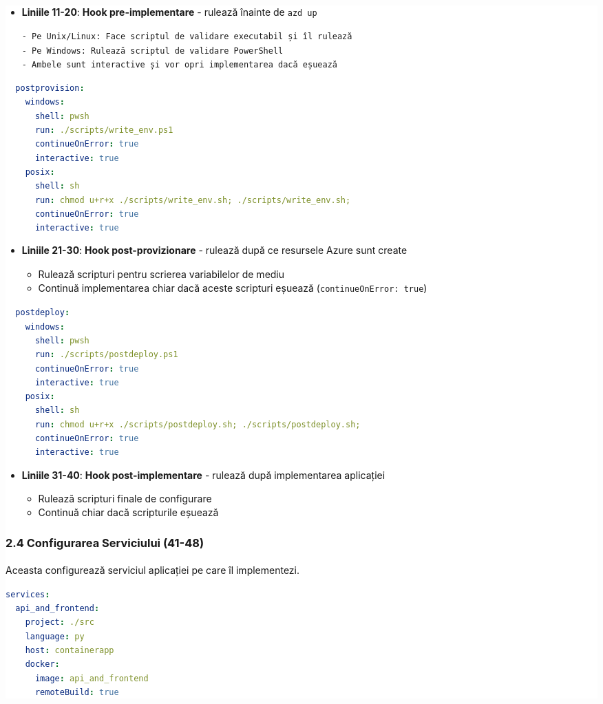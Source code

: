 - **Liniile 11-20**: **Hook pre-implementare** - rulează înainte de `azd up`

      - Pe Unix/Linux: Face scriptul de validare executabil și îl rulează
      - Pe Windows: Rulează scriptul de validare PowerShell
      - Ambele sunt interactive și vor opri implementarea dacă eșuează

```yaml  title="" linenums="0"
  postprovision:
    windows:
      shell: pwsh
      run: ./scripts/write_env.ps1
      continueOnError: true
      interactive: true
    posix:
      shell: sh
      run: chmod u+r+x ./scripts/write_env.sh; ./scripts/write_env.sh;
      continueOnError: true
      interactive: true
```
- **Liniile 21-30**: **Hook post-provizionare** - rulează după ce resursele Azure sunt create

  - Rulează scripturi pentru scrierea variabilelor de mediu
  - Continuă implementarea chiar dacă aceste scripturi eșuează (`continueOnError: true`)

```yaml title="" linenums="0"
  postdeploy:
    windows:
      shell: pwsh
      run: ./scripts/postdeploy.ps1
      continueOnError: true
      interactive: true
    posix:
      shell: sh
      run: chmod u+r+x ./scripts/postdeploy.sh; ./scripts/postdeploy.sh;
      continueOnError: true
      interactive: true
```
- **Liniile 31-40**: **Hook post-implementare** - rulează după implementarea aplicației

  - Rulează scripturi finale de configurare
  - Continuă chiar dacă scripturile eșuează

### 2.4 Configurarea Serviciului (41-48)

Aceasta configurează serviciul aplicației pe care îl implementezi.

```yaml title="" linenums="0"
services:
  api_and_frontend:
    project: ./src
    language: py
    host: containerapp
    docker:
      image: api_and_frontend
      remoteBuild: true
```
